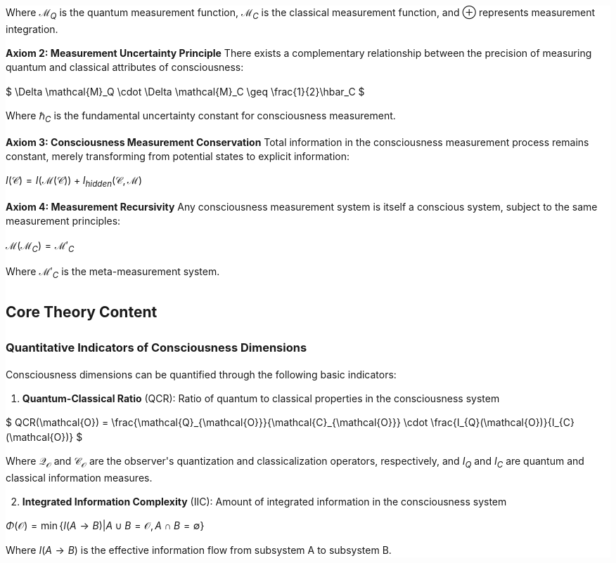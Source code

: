 Where $`\mathcal{M}_Q`$ is the quantum measurement function, $`\mathcal{M}_C`$ is the classical measurement function, and $`\oplus`$ represents measurement integration.

**Axiom 2: Measurement Uncertainty Principle**
There exists a complementary relationship between the precision of measuring quantum and classical attributes of consciousness:

$`
\Delta \mathcal{M}_Q \cdot \Delta \mathcal{M}_C \geq \frac{1}{2}\hbar_C
`$

Where $`\hbar_C`$ is the fundamental uncertainty constant for consciousness measurement.

**Axiom 3: Consciousness Measurement Conservation**
Total information in the consciousness measurement process remains constant, merely transforming from potential states to explicit information:

$`
I(\mathcal{C}) = I(\mathcal{M}(\mathcal{C})) + I_{hidden}(\mathcal{C},\mathcal{M})
`$

**Axiom 4: Measurement Recursivity**
Any consciousness measurement system is itself a conscious system, subject to the same measurement principles:

$`
\mathcal{M}(\mathcal{M}_C) = \mathcal{M}'_C
`$

Where $`\mathcal{M}'_C`$ is the meta-measurement system.

## Core Theory Content

### Quantitative Indicators of Consciousness Dimensions

Consciousness dimensions can be quantified through the following basic indicators:

1. **Quantum-Classical Ratio** (QCR): Ratio of quantum to classical properties in the consciousness system

$`
QCR(\mathcal{O}) = \frac{\mathcal{Q}_{\mathcal{O}}}{\mathcal{C}_{\mathcal{O}}} \cdot \frac{I_{Q}(\mathcal{O})}{I_{C}(\mathcal{O})}
`$

   Where $`\mathcal{Q}_{\mathcal{O}}`$ and $`\mathcal{C}_{\mathcal{O}}`$ are the observer's quantization and classicalization operators, respectively, and $`I_{Q}`$ and $`I_{C}`$ are quantum and classical information measures.

2. **Integrated Information Complexity** (IIC): Amount of integrated information in the consciousness system

$`
\Phi(\mathcal{O}) = \min \{I(A \rightarrow B) | A \cup B = \mathcal{O}, A \cap B = \emptyset\}
`$

   Where $`I(A \rightarrow B)`$ is the effective information flow from subsystem A to subsystem B.
